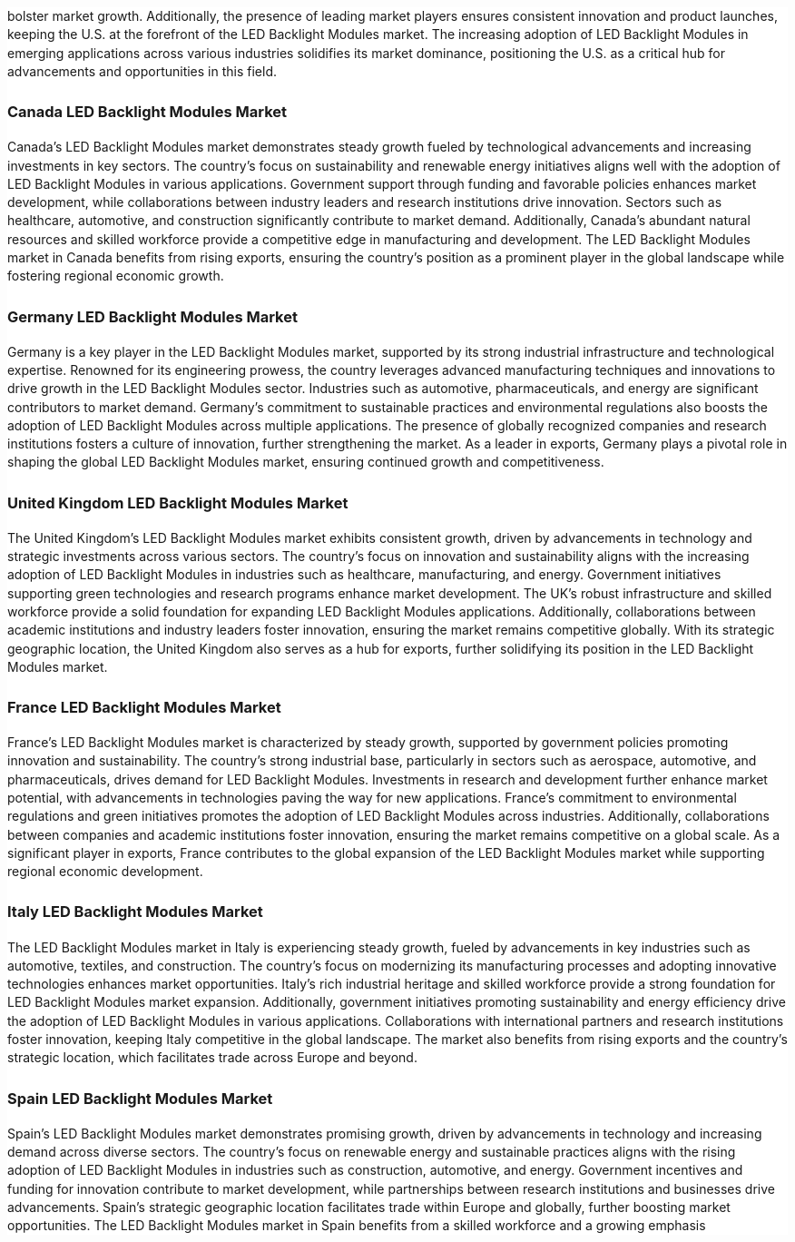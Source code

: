 bolster market growth. Additionally, the presence of leading market players ensures consistent innovation and product launches, keeping the U.S. at the forefront of the LED Backlight Modules market. The increasing adoption of LED Backlight Modules in emerging applications across various industries solidifies its market dominance, positioning the U.S. as a critical hub for advancements and opportunities in this field.</p><h3>Canada LED Backlight Modules Market</h3><p>Canada&rsquo;s LED Backlight Modules market demonstrates steady growth fueled by technological advancements and increasing investments in key sectors. The country&rsquo;s focus on sustainability and renewable energy initiatives aligns well with the adoption of LED Backlight Modules in various applications. Government support through funding and favorable policies enhances market development, while collaborations between industry leaders and research institutions drive innovation. Sectors such as healthcare, automotive, and construction significantly contribute to market demand. Additionally, Canada&rsquo;s abundant natural resources and skilled workforce provide a competitive edge in manufacturing and development. The LED Backlight Modules market in Canada benefits from rising exports, ensuring the country&rsquo;s position as a prominent player in the global landscape while fostering regional economic growth.</p><h3>Germany LED Backlight Modules Market</h3><p>Germany is a key player in the LED Backlight Modules market, supported by its strong industrial infrastructure and technological expertise. Renowned for its engineering prowess, the country leverages advanced manufacturing techniques and innovations to drive growth in the LED Backlight Modules sector. Industries such as automotive, pharmaceuticals, and energy are significant contributors to market demand. Germany&rsquo;s commitment to sustainable practices and environmental regulations also boosts the adoption of LED Backlight Modules across multiple applications. The presence of globally recognized companies and research institutions fosters a culture of innovation, further strengthening the market. As a leader in exports, Germany plays a pivotal role in shaping the global LED Backlight Modules market, ensuring continued growth and competitiveness.</p><h3>United Kingdom LED Backlight Modules Market</h3><p>The United Kingdom&rsquo;s LED Backlight Modules market exhibits consistent growth, driven by advancements in technology and strategic investments across various sectors. The country&rsquo;s focus on innovation and sustainability aligns with the increasing adoption of LED Backlight Modules in industries such as healthcare, manufacturing, and energy. Government initiatives supporting green technologies and research programs enhance market development. The UK&rsquo;s robust infrastructure and skilled workforce provide a solid foundation for expanding LED Backlight Modules applications. Additionally, collaborations between academic institutions and industry leaders foster innovation, ensuring the market remains competitive globally. With its strategic geographic location, the United Kingdom also serves as a hub for exports, further solidifying its position in the LED Backlight Modules market.</p><h3>France LED Backlight Modules Market</h3><p>France&rsquo;s LED Backlight Modules market is characterized by steady growth, supported by government policies promoting innovation and sustainability. The country&rsquo;s strong industrial base, particularly in sectors such as aerospace, automotive, and pharmaceuticals, drives demand for LED Backlight Modules. Investments in research and development further enhance market potential, with advancements in technologies paving the way for new applications. France&rsquo;s commitment to environmental regulations and green initiatives promotes the adoption of LED Backlight Modules across industries. Additionally, collaborations between companies and academic institutions foster innovation, ensuring the market remains competitive on a global scale. As a significant player in exports, France contributes to the global expansion of the LED Backlight Modules market while supporting regional economic development.</p><h3>Italy LED Backlight Modules Market</h3><p>The LED Backlight Modules market in Italy is experiencing steady growth, fueled by advancements in key industries such as automotive, textiles, and construction. The country&rsquo;s focus on modernizing its manufacturing processes and adopting innovative technologies enhances market opportunities. Italy&rsquo;s rich industrial heritage and skilled workforce provide a strong foundation for LED Backlight Modules market expansion. Additionally, government initiatives promoting sustainability and energy efficiency drive the adoption of LED Backlight Modules in various applications. Collaborations with international partners and research institutions foster innovation, keeping Italy competitive in the global landscape. The market also benefits from rising exports and the country&rsquo;s strategic location, which facilitates trade across Europe and beyond.</p><h3>Spain LED Backlight Modules Market</h3><p>Spain&rsquo;s LED Backlight Modules market demonstrates promising growth, driven by advancements in technology and increasing demand across diverse sectors. The country&rsquo;s focus on renewable energy and sustainable practices aligns with the rising adoption of LED Backlight Modules in industries such as construction, automotive, and energy. Government incentives and funding for innovation contribute to market development, while partnerships between research institutions and businesses drive advancements. Spain&rsquo;s strategic geographic location facilitates trade within Europe and globally, further boosting market opportunities. The LED Backlight Modules market in Spain benefits from a skilled workforce and a growing emphasis